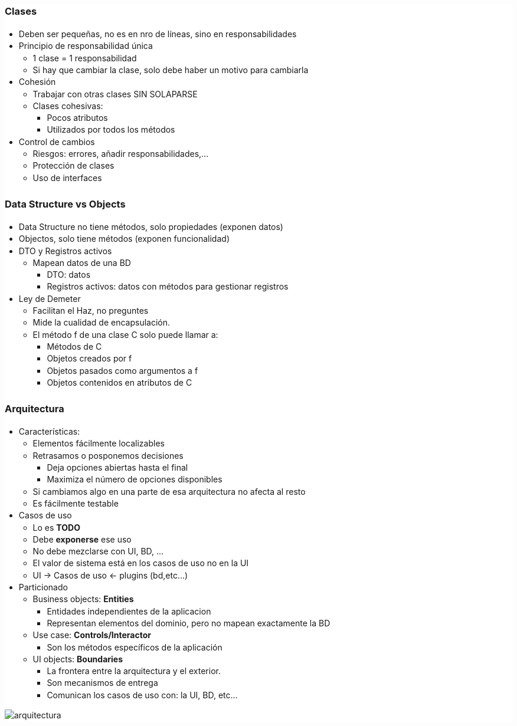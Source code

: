 ### Clases
- Deben ser pequeñas, no es en nro de líneas, sino en responsabilidades
- Principio de responsabilidad única
  - 1 clase = 1 responsabilidad
  - Si hay que cambiar la clase, solo debe haber un motivo para cambiarla
- Cohesión
  - Trabajar con otras clases SIN SOLAPARSE
  - Clases cohesivas:
    - Pocos atributos
    - Utilizados por todos los métodos  
- Control de cambios
  - Riesgos: errores, añadir responsabilidades,…
  - Protección de clases
  - Uso de interfaces    


###  Data Structure vs Objects
- Data Structure no tiene métodos, solo propiedades (exponen datos)
- Objectos, solo tiene métodos (exponen funcionalidad)
- DTO y Registros activos
  - Mapean datos de una BD
    - DTO: datos
    - Registros activos: datos con métodos para gestionar registros
- Ley de Demeter
  - Facilitan el Haz, no preguntes
  - Mide la cualidad de encapsulación.
  - El método f de una clase C solo puede llamar a:
    - Métodos de C
    - Objetos creados por f
    - Objetos pasados como argumentos a f
    - Objetos contenidos en atributos de C
      
### Arquitectura
- Características:
  - Elementos fácilmente localizables
  - Retrasamos o posponemos decisiones
    - Deja opciones abiertas hasta el final
    - Maximiza el número de opciones disponibles
  - Si cambiamos algo en una parte de esa arquitectura no afecta al resto
  - Es fácilmente testable
- Casos de uso
  - Lo es **TODO**
  - Debe **exponerse** ese uso
  - No debe mezclarse con UI, BD, ...
  - El valor de sistema está en los casos de uso no en la UI
  - UI -> Casos de uso <- plugins (bd,etc...)
- Particionado
  - Business objects: **Entities**
    - Entidades independientes de la aplicacion
    - Representan elementos del dominio, pero no mapean exactamente la BD
  - Use case: **Controls/Interactor**
    - Son los métodos específicos de la aplicación
  - UI objects: **Boundaries**
    - La frontera entre la arquitectura y el exterior.
    - Son mecanismos de entrega
    - Comunican los casos de uso con: la UI, BD, etc...

![arquitectura](./images/md/owb/arquitectura.png)    